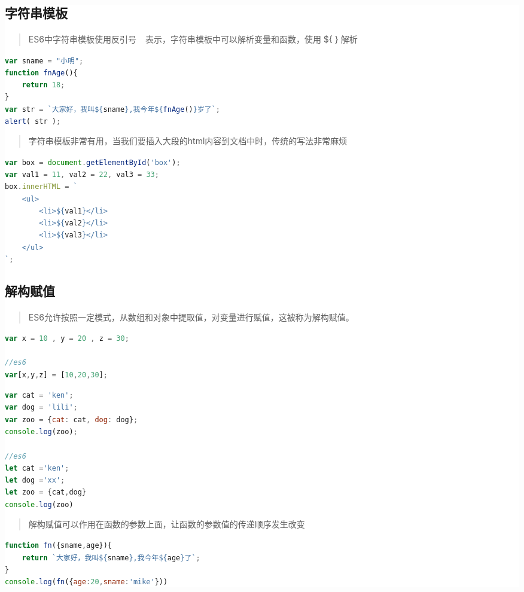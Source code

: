 ## 字符串模板

> ES6中字符串模板使用反引号 ` ` 表示，字符串模板中可以解析变量和函数，使用 ${ } 解析

```javascript
var sname = "小明";
function fnAge(){
    return 18;
}
var str = `大家好，我叫${sname},我今年${fnAge()}岁了`;
alert( str );
```

> 字符串模板非常有用，当我们要插入大段的html内容到文档中时，传统的写法非常麻烦

```javascript
var box = document.getElementById('box');
var val1 = 11, val2 = 22, val3 = 33;
box.innerHTML = `
    <ul>
        <li>${val1}</li>
        <li>${val2}</li>
        <li>${val3}</li>
    </ul>
`;
```

## 解构赋值

> ES6允许按照一定模式，从数组和对象中提取值，对变量进行赋值，这被称为解构赋值。

```javascript
var x = 10 , y = 20 , z = 30;

//es6
var[x,y,z] = [10,20,30];
```

```javascript
var cat = 'ken';
var dog = 'lili';
var zoo = {cat: cat, dog: dog};
console.log(zoo);

//es6
let cat ='ken';
let dog ='xx';
let zoo = {cat,dog}
console.log(zoo)
```

> 解构赋值可以作用在函数的参数上面，让函数的参数值的传递顺序发生改变

```javascript
function fn({sname,age}){
    return `大家好，我叫${sname},我今年${age}了`;
}
console.log(fn({age:20,sname:'mike'}))
```
